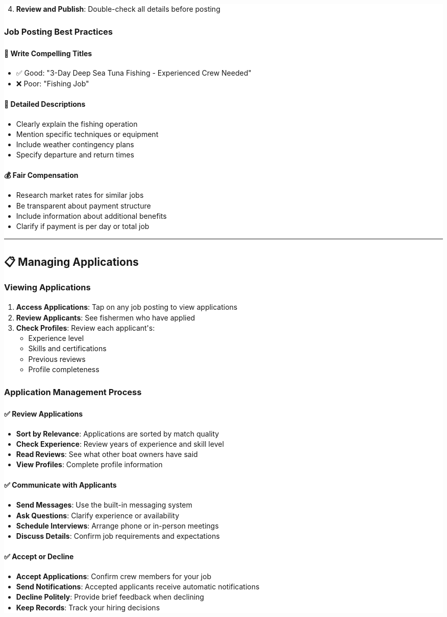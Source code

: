 4. **Review and Publish**: Double-check all details before posting

### Job Posting Best Practices

#### 🎯 **Write Compelling Titles**
- ✅ Good: "3-Day Deep Sea Tuna Fishing - Experienced Crew Needed"
- ❌ Poor: "Fishing Job"

#### 📝 **Detailed Descriptions**
- Clearly explain the fishing operation
- Mention specific techniques or equipment
- Include weather contingency plans
- Specify departure and return times

#### 💰 **Fair Compensation**
- Research market rates for similar jobs
- Be transparent about payment structure
- Include information about additional benefits
- Clarify if payment is per day or total job

---

## 📋 Managing Applications

### Viewing Applications

1. **Access Applications**: Tap on any job posting to view applications
2. **Review Applicants**: See fishermen who have applied
3. **Check Profiles**: Review each applicant's:
   - Experience level
   - Skills and certifications
   - Previous reviews
   - Profile completeness

### Application Management Process

#### ✅ **Review Applications**
- **Sort by Relevance**: Applications are sorted by match quality
- **Check Experience**: Review years of experience and skill level
- **Read Reviews**: See what other boat owners have said
- **View Profiles**: Complete profile information

#### ✅ **Communicate with Applicants**
- **Send Messages**: Use the built-in messaging system
- **Ask Questions**: Clarify experience or availability
- **Schedule Interviews**: Arrange phone or in-person meetings
- **Discuss Details**: Confirm job requirements and expectations

#### ✅ **Accept or Decline**
- **Accept Applications**: Confirm crew members for your job
- **Send Notifications**: Accepted applicants receive automatic notifications
- **Decline Politely**: Provide brief feedback when declining
- **Keep Records**: Track your hiring decisions
